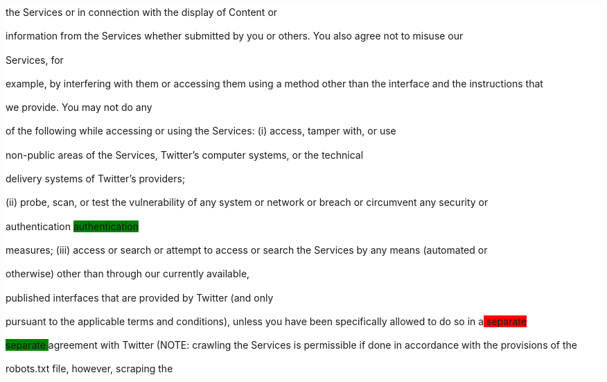 
</span>the Services or in connection with the display of Content or<span style="background-color: green;"> </span><span style="background-color: red;">


</span>information from the Services whether submitted by you or others. You also agree not to misuse our<span style="background-color: red;"> </span><span style="background-color: green;">


</span>Services, for<span style="background-color: green;"> </span><span style="background-color: red;">


</span>example, by interfering with them or accessing them using a method other than the interface and the instructions that<span style="background-color: green;"> </span><span style="background-color: red;">


</span>we provide. You may not do any<span style="background-color: red;"> </span><span style="background-color: green;">


</span>of the following while accessing or using the Services: (i) access, tamper with, or use<span style="background-color: green;"> </span><span style="background-color: red;">


</span>non-public areas of the Services, Twitter’s computer systems, or the technical<span style="background-color: red;"> </span><span style="background-color: green;">


</span>delivery systems of Twitter’s providers;<span style="background-color: green;"> </span><span style="background-color: red;">


</span>(ii) probe, scan, or test the vulnerability of any system or network or breach or circumvent any security or<span style="background-color: red;">


authentication</span> <span style="background-color: green;">authentication


</span>measures; (iii) access or search or attempt to access or search the Services by any means (automated or<span style="background-color: green;"> </span><span style="background-color: red;">


</span>otherwise) other than through our currently available,<span style="background-color: red;"> </span><span style="background-color: green;">


</span>published interfaces that are provided by Twitter (and only<span style="background-color: green;"> </span><span style="background-color: red;">


</span>pursuant to the applicable terms and conditions), unless you have been specifically allowed to do so in a<span style="background-color: red;"> separate</span>


<span style="background-color: green;">separate </span>agreement with Twitter (NOTE: crawling the Services is permissible if done in accordance with the provisions of the<span style="background-color: green;"> </span><span style="background-color: red;">


</span>robots.txt file, however, scraping the<span style="background-color: red;"> </span><span style="background-color: green;">
